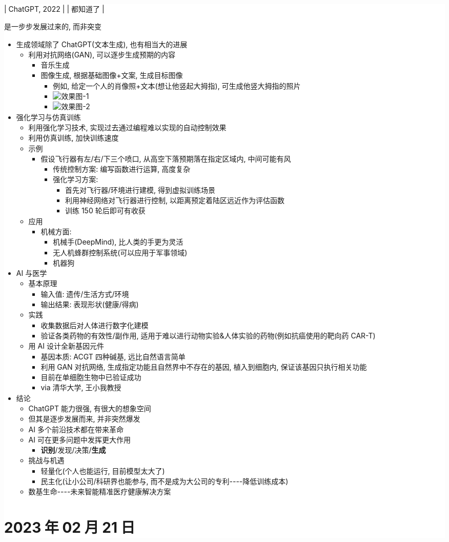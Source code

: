 | ChatGPT, 2022                                       |                                                                            | 都知道了                                   |

是一步步发展过来的, 而非突变

- 生成领域除了 ChatGPT(文本生成), 也有相当大的进展
  - 利用对抗网络(GAN), 可以逐步生成预期的内容
    - 音乐生成
    - 图像生成, 根据基础图像+文案, 生成目标图像
      - 例如, 给定一个人的肖像照+文本(想让他竖起大拇指), 可生成他竖大拇指的照片
      - ![效果图-1](https://mirror-4-web.bookflaneur.cn/https://tva1.sinaimg.cn/large/007Yq4pTly1hbietj5o56j314q0sve0f.jpg)
      - ![效果图-2](https://mirror-4-web.bookflaneur.cn/https://tva1.sinaimg.cn/large/007Yq4pTly1hbiev35ofhj314x0t6hdf.jpg)
- 强化学习与仿真训练
  - 利用强化学习技术, 实现过去通过编程难以实现的自动控制效果
  - 利用仿真训练, 加快训练速度
  - 示例
    - 假设飞行器有左/右/下三个喷口, 从高空下落预期落在指定区域内, 中间可能有风
      - 传统控制方案: 编写函数进行运算, 高度复杂
      - 强化学习方案:
        - 首先对飞行器/环境进行建模, 得到虚拟训练场景
        - 利用神经网络对飞行器进行控制, 以距离预定着陆区远近作为评估函数
        - 训练 150 轮后即可有收获
  - 应用
    - 机械方面:
      - 机械手(DeepMind), 比人类的手更为灵活
      - 无人机蜂群控制系统(可以应用于军事领域)
      - 机器狗
- AI 与医学
  - 基本原理
    - 输入值: 遗传/生活方式/环境
    - 输出结果: 表现形状(健康/得病)
  - 实践
    - 收集数据后对人体进行数字化建模
    - 验证各类药物的有效性/副作用, 适用于难以进行动物实验&人体实验的药物(例如抗癌使用的靶向药 CAR-T)
  - 用 AI 设计全新基因元件
    - 基因本质: ACGT 四种碱基, 远比自然语言简单
    - 利用 GAN 对抗网络, 生成指定功能且自然界中不存在的基因, 植入到细胞内, 保证该基因只执行相关功能
    - 目前在单细胞生物中已验证成功
    - via 清华大学, 王小我教授
- 结论
  - ChatGPT 能力很强, 有很大的想象空间
  - 但其是逐步发展而来, 并非突然爆发
  - AI 多个前沿技术都在带来革命
  - AI 可在更多问题中发挥更大作用
    - **识别**/发现/决策/**生成**
  - 挑战与机遇
    - 轻量化(个人也能运行, 目前模型太大了)
    - 民主化(让小公司/科研界也能参与, 而不是成为大公司的专利----降低训练成本)
  - 数基生命----未来智能精准医疗健康解决方案

# 2023 年 02 月 21 日
